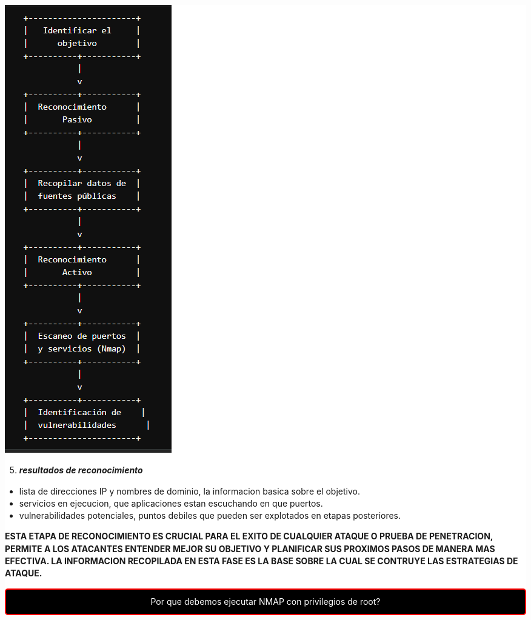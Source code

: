 ![diagrama](/assets/images/diagrama.png)

5. ***resultados de reconocimiento***

- lista de direcciones IP y nombres de dominio, la informacion basica sobre el objetivo.
- servicios en ejecucion, que aplicaciones estan escuchando en que puertos.
- vulnerabilidades potenciales, puntos debiles que pueden ser explotados en etapas posteriores.

**ESTA ETAPA DE RECONOCIMIENTO ES CRUCIAL PARA EL EXITO DE CUALQUIER ATAQUE O PRUEBA DE PENETRACION, PERMITE A LOS ATACANTES ENTENDER MEJOR SU OBJETIVO Y PLANIFICAR SUS PROXIMOS PASOS DE MANERA MAS EFECTIVA. LA INFORMACION RECOPILADA EN ESTA FASE ES LA BASE SOBRE LA CUAL SE CONTRUYE LAS ESTRATEGIAS DE ATAQUE.**



<div style="border: 2px solid red; background-color: black; color: white; padding: 10px; text-align: center; border-radius: 5px;">
    Por que debemos ejecutar NMAP con privilegios de root?
</div>
